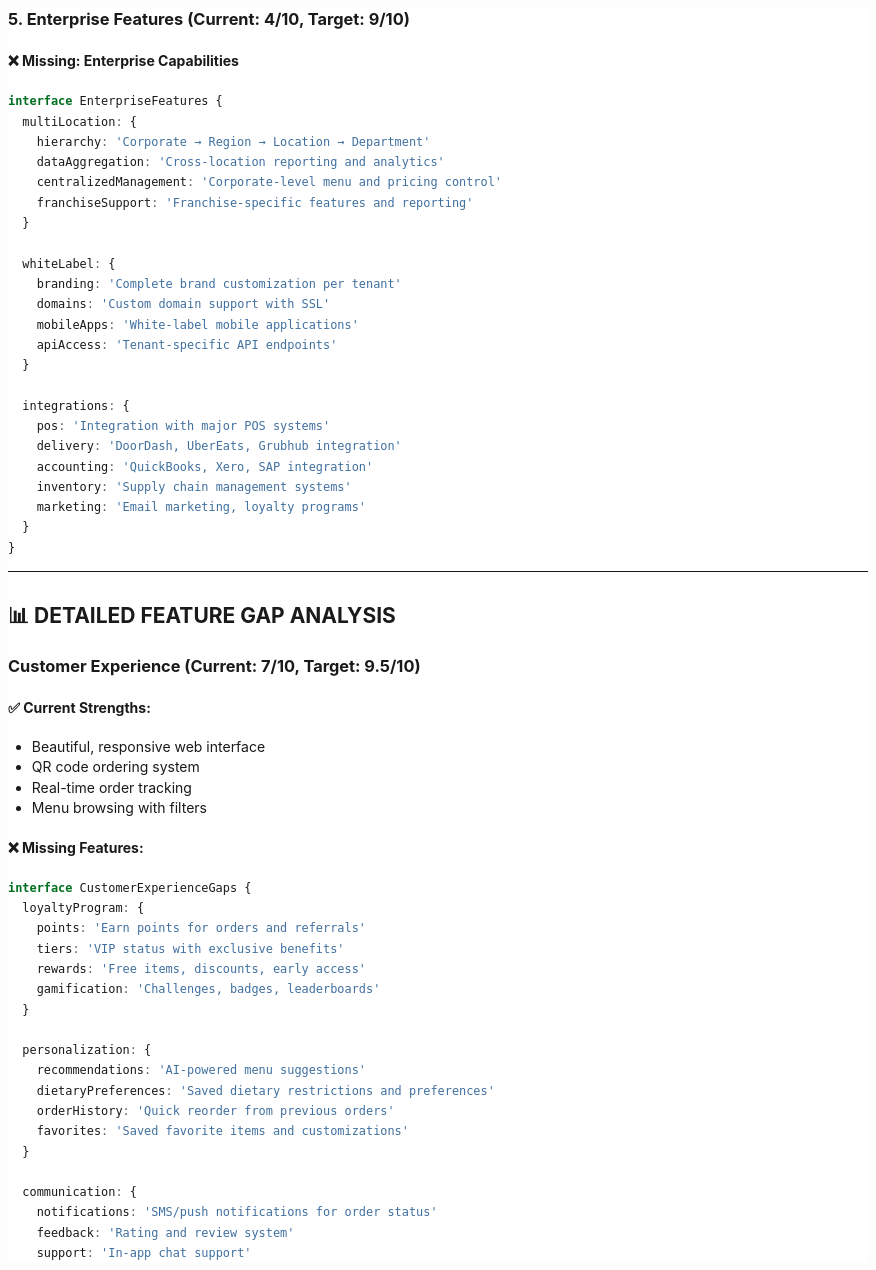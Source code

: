 ### **5. Enterprise Features (Current: 4/10, Target: 9/10)**

#### **❌ Missing: Enterprise Capabilities**
```typescript
interface EnterpriseFeatures {
  multiLocation: {
    hierarchy: 'Corporate → Region → Location → Department'
    dataAggregation: 'Cross-location reporting and analytics'
    centralizedManagement: 'Corporate-level menu and pricing control'
    franchiseSupport: 'Franchise-specific features and reporting'
  }
  
  whiteLabel: {
    branding: 'Complete brand customization per tenant'
    domains: 'Custom domain support with SSL'
    mobileApps: 'White-label mobile applications'
    apiAccess: 'Tenant-specific API endpoints'
  }
  
  integrations: {
    pos: 'Integration with major POS systems'
    delivery: 'DoorDash, UberEats, Grubhub integration'
    accounting: 'QuickBooks, Xero, SAP integration'
    inventory: 'Supply chain management systems'
    marketing: 'Email marketing, loyalty programs'
  }
}
```

---

## 📊 **DETAILED FEATURE GAP ANALYSIS**

### **Customer Experience (Current: 7/10, Target: 9.5/10)**

#### **✅ Current Strengths:**
- Beautiful, responsive web interface
- QR code ordering system
- Real-time order tracking
- Menu browsing with filters

#### **❌ Missing Features:**
```typescript
interface CustomerExperienceGaps {
  loyaltyProgram: {
    points: 'Earn points for orders and referrals'
    tiers: 'VIP status with exclusive benefits'
    rewards: 'Free items, discounts, early access'
    gamification: 'Challenges, badges, leaderboards'
  }
  
  personalization: {
    recommendations: 'AI-powered menu suggestions'
    dietaryPreferences: 'Saved dietary restrictions and preferences'
    orderHistory: 'Quick reorder from previous orders'
    favorites: 'Saved favorite items and customizations'
  }
  
  communication: {
    notifications: 'SMS/push notifications for order status'
    feedback: 'Rating and review system'
    support: 'In-app chat support'
```